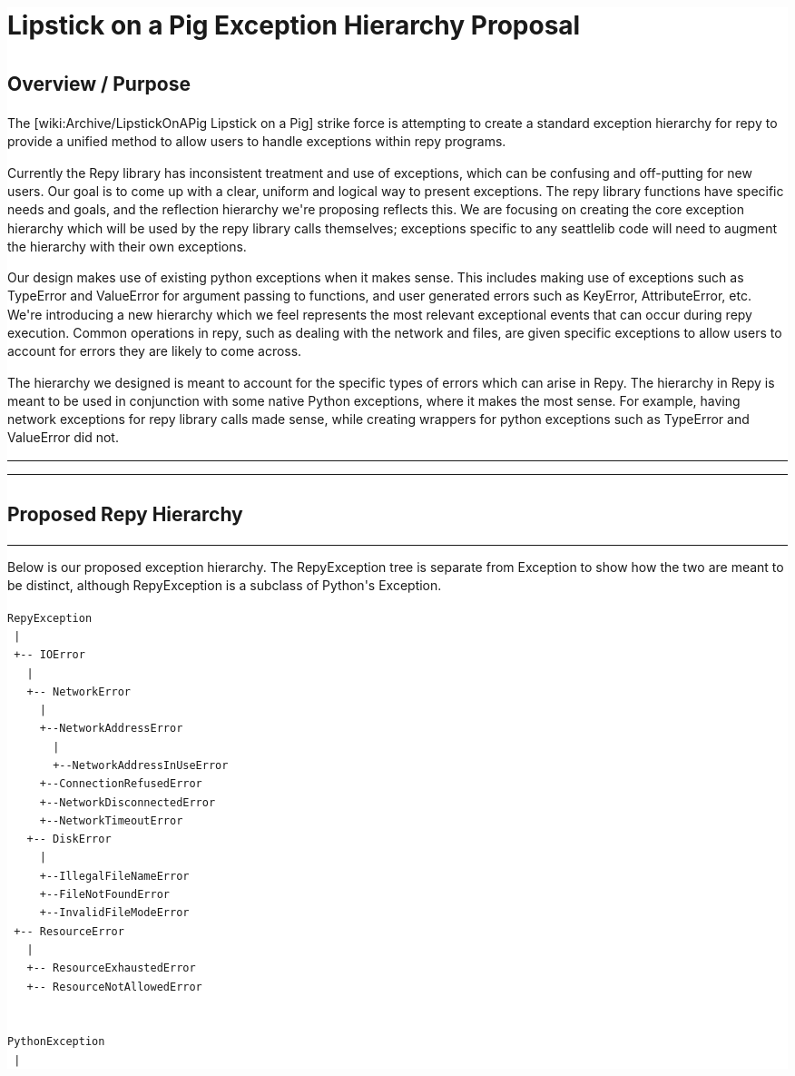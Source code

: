 # Lipstick on a Pig Exception Hierarchy Proposal


## Overview / Purpose

The [wiki:Archive/LipstickOnAPig Lipstick on a Pig] strike force is attempting to create a standard exception hierarchy for repy to provide a unified method to allow users to handle exceptions within repy programs.

Currently the Repy library has inconsistent treatment and use of exceptions, which can be confusing and off-putting for new users. Our goal is to come up with a clear, uniform and logical way to present exceptions. The repy library functions have specific needs and goals, and the reflection hierarchy we're proposing reflects this. We are focusing on creating the core exception hierarchy which will be used by the repy library calls themselves; exceptions specific to any seattlelib code will need to augment the hierarchy with their own exceptions. 

Our design makes use of existing python exceptions when it makes sense. This includes making use of exceptions such as TypeError and ValueError for argument passing to functions, and user generated errors such as KeyError, AttributeError, etc. We're introducing a new hierarchy which we feel represents the most relevant exceptional events that can occur during repy execution. Common operations in repy, such as dealing with the network and files, are given specific exceptions to allow users to account for errors they are likely to come across. 

The hierarchy we designed is meant to account for the specific types of errors which can arise in Repy. The hierarchy in Repy is meant to be used in conjunction with some native Python exceptions, where it makes the most sense. For example, having network exceptions for repy library calls made sense, while creating wrappers for python exceptions such as TypeError and ValueError did not.

----

----



## Proposed Repy Hierarchy
----

Below is our proposed exception hierarchy. The RepyException tree is separate from Exception to show how the two are meant to be distinct, although RepyException is a subclass of Python's Exception. 
```
RepyException
 |
 +-- IOError
   |
   +-- NetworkError
     |
     +--NetworkAddressError
       |
       +--NetworkAddressInUseError
     +--ConnectionRefusedError
     +--NetworkDisconnectedError
     +--NetworkTimeoutError
   +-- DiskError
     |
     +--IllegalFileNameError
     +--FileNotFoundError
     +--InvalidFileModeError
 +-- ResourceError
   |
   +-- ResourceExhaustedError
   +-- ResourceNotAllowedError
     

PythonException
 |
```